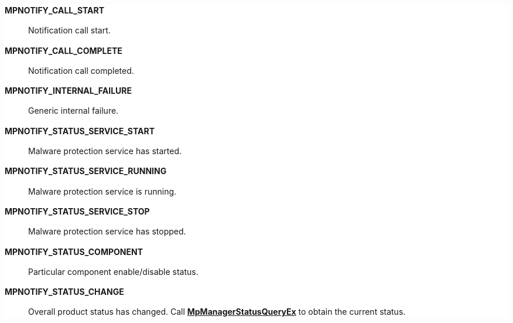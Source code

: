 <span id="MPNOTIFY_CALL_START"></span><span id="mpnotify_call_start"></span>**MPNOTIFY\_CALL\_START**
</dt> <dd>

Notification call start.

</dd> <dt>

<span id="MPNOTIFY_CALL_COMPLETE"></span><span id="mpnotify_call_complete"></span>**MPNOTIFY\_CALL\_COMPLETE**
</dt> <dd>

Notification call completed.

</dd> <dt>

<span id="MPNOTIFY_INTERNAL_FAILURE"></span><span id="mpnotify_internal_failure"></span>**MPNOTIFY\_INTERNAL\_FAILURE**
</dt> <dd>

Generic internal failure.

</dd> <dt>

<span id="MPNOTIFY_STATUS_SERVICE_START"></span><span id="mpnotify_status_service_start"></span>**MPNOTIFY\_STATUS\_SERVICE\_START**
</dt> <dd>

Malware protection service has started.

</dd> <dt>

<span id="MPNOTIFY_STATUS_SERVICE_RUNNING"></span><span id="mpnotify_status_service_running"></span>**MPNOTIFY\_STATUS\_SERVICE\_RUNNING**
</dt> <dd>

Malware protection service is running.

</dd> <dt>

<span id="MPNOTIFY_STATUS_SERVICE_STOP"></span><span id="mpnotify_status_service_stop"></span>**MPNOTIFY\_STATUS\_SERVICE\_STOP**
</dt> <dd>

Malware protection service has stopped.

</dd> <dt>

<span id="MPNOTIFY_STATUS_COMPONENT"></span><span id="mpnotify_status_component"></span>**MPNOTIFY\_STATUS\_COMPONENT**
</dt> <dd>

Particular component enable/disable status.

</dd> <dt>

<span id="MPNOTIFY_STATUS_CHANGE"></span><span id="mpnotify_status_change"></span>**MPNOTIFY\_STATUS\_CHANGE**
</dt> <dd>

Overall product status has changed. Call [**MpManagerStatusQueryEx**](mpmanagerstatusqueryex.md) to obtain the current status.
